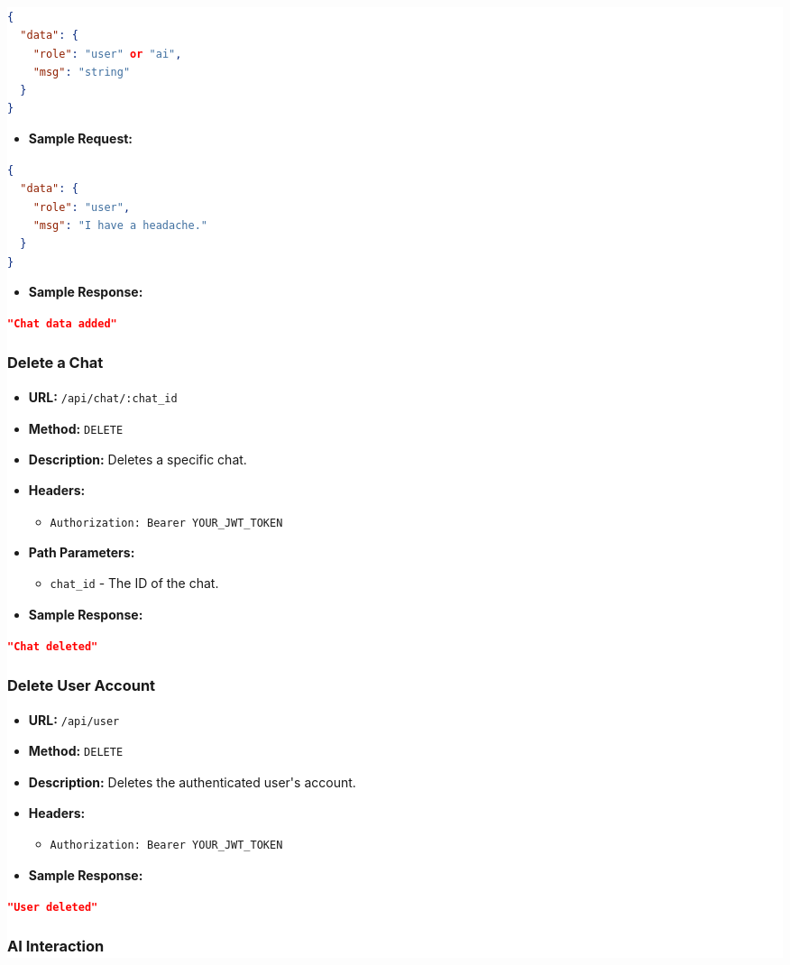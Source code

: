 ```json
{
  "data": {
    "role": "user" or "ai",
    "msg": "string"
  }
}
```

- **Sample Request:**

```json
{
  "data": {
    "role": "user",
    "msg": "I have a headache."
  }
}
```

- **Sample Response:**

```json
"Chat data added"
```

### Delete a Chat

- **URL:** `/api/chat/:chat_id`
- **Method:** `DELETE`
- **Description:** Deletes a specific chat.
- **Headers:**
  - `Authorization: Bearer YOUR_JWT_TOKEN`
- **Path Parameters:**
  - `chat_id` - The ID of the chat.

- **Sample Response:**

```json
"Chat deleted"
```

### Delete User Account

- **URL:** `/api/user`
- **Method:** `DELETE`
- **Description:** Deletes the authenticated user's account.
- **Headers:**
  - `Authorization: Bearer YOUR_JWT_TOKEN`

- **Sample Response:**

```json
"User deleted"
```

### AI Interaction
